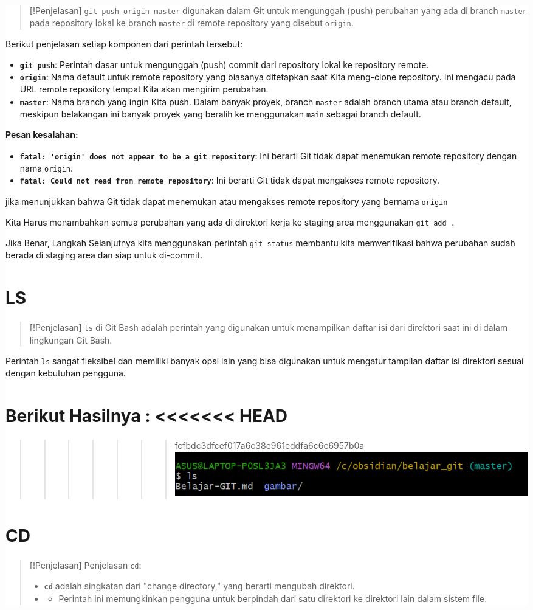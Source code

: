 >[!Penjelasan]
>`git push origin master` digunakan dalam Git untuk mengunggah (push) perubahan yang ada di branch `master` pada repository lokal ke branch `master` di remote repository yang disebut `origin`.

Berikut penjelasan setiap komponen dari perintah tersebut:

- **`git push`**: Perintah dasar untuk mengunggah (push) commit dari repository lokal ke repository remote.
- **`origin`**: Nama default untuk remote repository yang biasanya ditetapkan saat Kita meng-clone repository. Ini mengacu pada URL remote repository tempat Kita akan mengirim perubahan.
- **`master`**: Nama branch yang ingin Kita push. Dalam banyak proyek, branch `master` adalah branch utama atau branch default, meskipun belakangan ini banyak proyek yang beralih ke menggunakan `main` sebagai branch default.

**Pesan kesalahan:**

- **`fatal: 'origin' does not appear to be a git repository`**: Ini berarti Git tidak dapat menemukan remote repository dengan nama `origin`.
- **`fatal: Could not read from remote repository`**: Ini berarti Git tidak dapat mengakses remote repository.

jika menunjukkan bahwa Git tidak dapat menemukan atau mengakses remote repository yang bernama `origin`

Kita Harus menambahkan semua perubahan yang ada di direktori kerja ke staging area menggunakan `git add .`

Jika Benar, Langkah Selanjutnya kita menggunakan perintah `git status` membantu kita memverifikasi bahwa perubahan sudah berada di staging area dan siap untuk di-commit.
# LS

>[!Penjelasan]
>`ls` di Git Bash adalah perintah yang digunakan untuk menampilkan daftar isi dari direktori saat ini di dalam lingkungan Git Bash.


Perintah `ls` sangat fleksibel dan memiliki banyak opsi lain yang bisa digunakan untuk mengatur tampilan daftar isi direktori sesuai dengan kebutuhan pengguna.

Berikut Hasilnya :
<<<<<<< HEAD
=======

>>>>>>> fcfbdc3dfcef017a6c38e961eddfa6c6c6957b0a
![](gambar/13.PNG)

# CD 

>[!Penjelasan]
>Penjelasan `cd`:
>- **`cd`** adalah singkatan dari "change directory," yang berarti mengubah direktori.
>- - Perintah ini memungkinkan pengguna untuk berpindah dari satu direktori ke direktori lain dalam sistem file.
